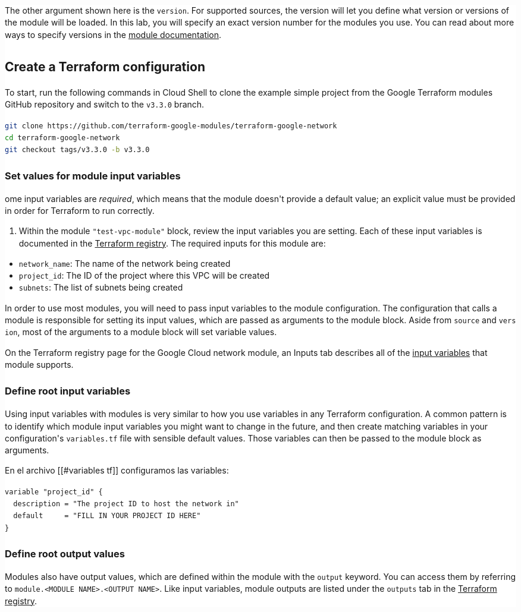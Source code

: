 The other argument shown here is the `version`. For supported sources, the version will let you define what version or versions of the module will be loaded. In this lab, you will specify an exact version number for the modules you use. You can read about more ways to specify versions in the [module documentation](https://www.terraform.io/docs/configuration/modules.html#module-versions).
##  Create a Terraform configuration
To start, run the following commands in Cloud Shell to clone the example simple project from the Google Terraform modules GitHub repository and switch to the `v3.3.0` branch.
```bash
git clone https://github.com/terraform-google-modules/terraform-google-network
cd terraform-google-network
git checkout tags/v3.3.0 -b v3.3.0
```


### Set values for module input variables
ome input variables are _required_, which means that the module doesn't provide a default value; an explicit value must be provided in order for Terraform to run correctly.

1.  Within the module `"test-vpc-module"` block, review the input variables you are setting. Each of these input variables is documented in the [Terraform registry](https://registry.terraform.io/modules/terraform-google-modules/network/google/3.3.0?tab=inputs). The required inputs for this module are:

-   `network_name`: The name of the network being created
-   `project_id`: The ID of the project where this VPC will be created
-   `subnets`: The list of subnets being created

In order to use most modules, you will need to pass input variables to the module configuration. The configuration that calls a module is responsible for setting its input values, which are passed as arguments to the module block. Aside from `source` and `version`, most of the arguments to a module block will set variable values.

On the Terraform registry page for the Google Cloud network module, an Inputs tab describes all of the [input variables](https://registry.terraform.io/modules/terraform-google-modules/network/google/3.3.0?tab=inputs) that module supports.


### Define root input variables
Using input variables with modules is very similar to how you use variables in any Terraform configuration. A common pattern is to identify which module input variables you might want to change in the future, and then create matching variables in your configuration's `variables.tf` file with sensible default values. Those variables can then be passed to the module block as arguments.

En el archivo [[#variables tf]] configuramos las variables:
```hcl
variable "project_id" {
  description = "The project ID to host the network in"
  default     = "FILL IN YOUR PROJECT ID HERE"
}
```


### Define root output values
Modules also have output values, which are defined within the module with the `output` keyword. You can access them by referring to `module.<MODULE NAME>.<OUTPUT NAME>`. Like input variables, module outputs are listed under the `outputs` tab in the [Terraform registry](https://registry.terraform.io/modules/terraform-google-modules/network/google/3.3.0?tab=inputs).
